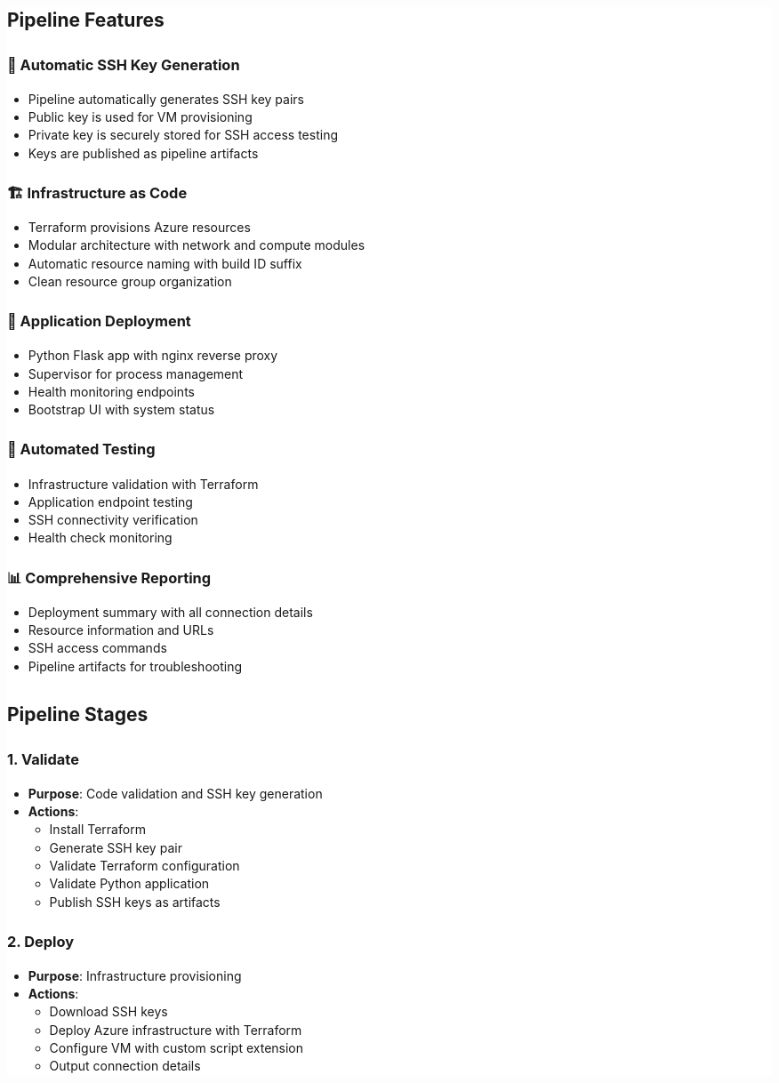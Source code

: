 ## Pipeline Features

### 🔑 Automatic SSH Key Generation
- Pipeline automatically generates SSH key pairs
- Public key is used for VM provisioning
- Private key is securely stored for SSH access testing
- Keys are published as pipeline artifacts

### 🏗️ Infrastructure as Code
- Terraform provisions Azure resources
- Modular architecture with network and compute modules
- Automatic resource naming with build ID suffix
- Clean resource group organization

### 🚀 Application Deployment
- Python Flask app with nginx reverse proxy
- Supervisor for process management
- Health monitoring endpoints
- Bootstrap UI with system status

### 🧪 Automated Testing
- Infrastructure validation with Terraform
- Application endpoint testing
- SSH connectivity verification
- Health check monitoring

### 📊 Comprehensive Reporting
- Deployment summary with all connection details
- Resource information and URLs
- SSH access commands
- Pipeline artifacts for troubleshooting

## Pipeline Stages

### 1. Validate
- **Purpose**: Code validation and SSH key generation
- **Actions**:
  - Install Terraform
  - Generate SSH key pair
  - Validate Terraform configuration
  - Validate Python application
  - Publish SSH keys as artifacts

### 2. Deploy
- **Purpose**: Infrastructure provisioning
- **Actions**:
  - Download SSH keys
  - Deploy Azure infrastructure with Terraform
  - Configure VM with custom script extension
  - Output connection details
